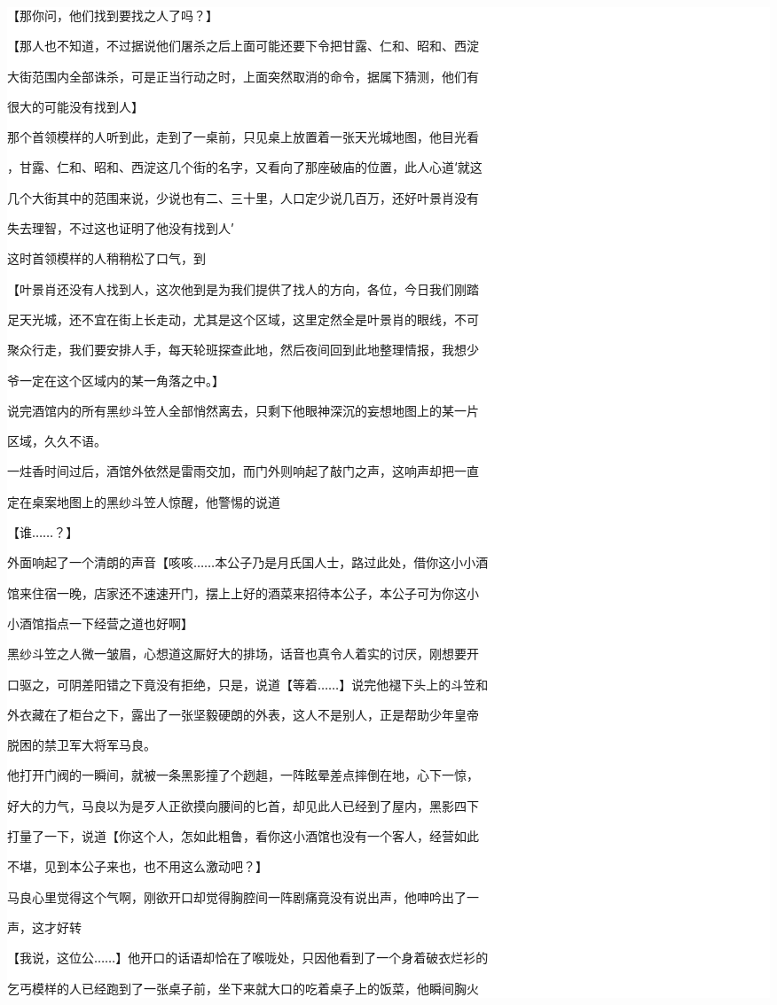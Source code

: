【那你问，他们找到要找之人了吗？】

【那人也不知道，不过据说他们屠杀之后上面可能还要下令把甘露、仁和、昭和、西淀

大街范围内全部诛杀，可是正当行动之时，上面突然取消的命令，据属下猜测，他们有

很大的可能没有找到人】

那个首领模样的人听到此，走到了一桌前，只见桌上放置着一张天光城地图，他目光看

，甘露、仁和、昭和、西淀这几个街的名字，又看向了那座破庙的位置，此人心道‘就这

几个大街其中的范围来说，少说也有二、三十里，人口定少说几百万，还好叶景肖没有

失去理智，不过这也证明了他没有找到人’

这时首领模样的人稍稍松了口气，到

【叶景肖还没有人找到人，这次他到是为我们提供了找人的方向，各位，今日我们刚踏

足天光城，还不宜在街上长走动，尤其是这个区域，这里定然全是叶景肖的眼线，不可

聚众行走，我们要安排人手，每天轮班探查此地，然后夜间回到此地整理情报，我想少

爷一定在这个区域内的某一角落之中。】

说完酒馆内的所有黑纱斗笠人全部悄然离去，只剩下他眼神深沉的妄想地图上的某一片

区域，久久不语。

一炷香时间过后，酒馆外依然是雷雨交加，而门外则响起了敲门之声，这响声却把一直

定在桌案地图上的黑纱斗笠人惊醒，他警惕的说道

【谁……？】

外面响起了一个清朗的声音【咳咳……本公子乃是月氏国人士，路过此处，借你这小小酒

馆来住宿一晚，店家还不速速开门，摆上上好的酒菜来招待本公子，本公子可为你这小

小酒馆指点一下经营之道也好啊】

黑纱斗笠之人微一皱眉，心想道这厮好大的排场，话音也真令人着实的讨厌，刚想要开

口驱之，可阴差阳错之下竟没有拒绝，只是，说道【等着……】说完他褪下头上的斗笠和

外衣藏在了柜台之下，露出了一张坚毅硬朗的外表，这人不是别人，正是帮助少年皇帝

脱困的禁卫军大将军马良。

他打开门阀的一瞬间，就被一条黑影撞了个趔趄，一阵眩晕差点摔倒在地，心下一惊，

好大的力气，马良以为是歹人正欲摸向腰间的匕首，却见此人已经到了屋内，黑影四下

打量了一下，说道【你这个人，怎如此粗鲁，看你这小酒馆也没有一个客人，经营如此

不堪，见到本公子来也，也不用这么激动吧？】

马良心里觉得这个气啊，刚欲开口却觉得胸腔间一阵剧痛竟没有说出声，他呻吟出了一

声，这才好转

【我说，这位公……】他开口的话语却恰在了喉咙处，只因他看到了一个身着破衣烂衫的

乞丐模样的人已经跑到了一张桌子前，坐下来就大口的吃着桌子上的饭菜，他瞬间胸火
